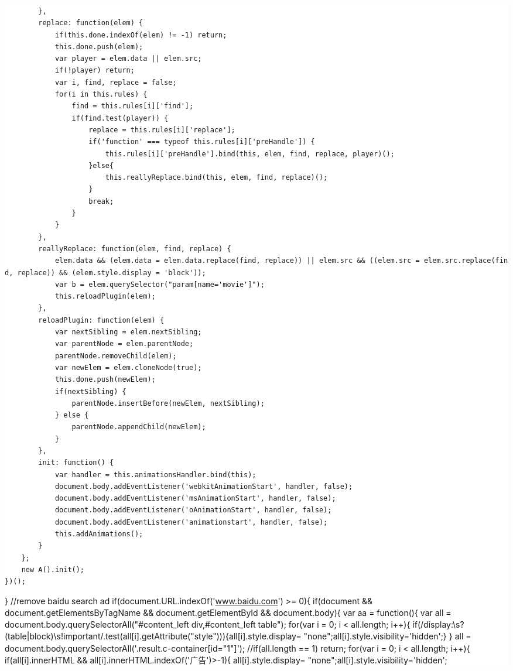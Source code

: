             },
            replace: function(elem) {
                if(this.done.indexOf(elem) != -1) return;
                this.done.push(elem);
                var player = elem.data || elem.src;
                if(!player) return;
                var i, find, replace = false;
                for(i in this.rules) {
                    find = this.rules[i]['find'];
                    if(find.test(player)) {
                        replace = this.rules[i]['replace'];
                        if('function' === typeof this.rules[i]['preHandle']) {
                            this.rules[i]['preHandle'].bind(this, elem, find, replace, player)();
                        }else{
                            this.reallyReplace.bind(this, elem, find, replace)();
                        }
                        break;
                    }
                }
            },
            reallyReplace: function(elem, find, replace) {
                elem.data && (elem.data = elem.data.replace(find, replace)) || elem.src && ((elem.src = elem.src.replace(find, replace)) && (elem.style.display = 'block'));
                var b = elem.querySelector("param[name='movie']");
                this.reloadPlugin(elem);
            },
            reloadPlugin: function(elem) {
                var nextSibling = elem.nextSibling;
                var parentNode = elem.parentNode;
                parentNode.removeChild(elem);
                var newElem = elem.cloneNode(true);
                this.done.push(newElem);
                if(nextSibling) {
                    parentNode.insertBefore(newElem, nextSibling);
                } else {
                    parentNode.appendChild(newElem);
                }
            },
            init: function() {
                var handler = this.animationsHandler.bind(this);
                document.body.addEventListener('webkitAnimationStart', handler, false);
                document.body.addEventListener('msAnimationStart', handler, false);
                document.body.addEventListener('oAnimationStart', handler, false);
                document.body.addEventListener('animationstart', handler, false);
                this.addAnimations();
            }
        };
        new A().init();
    })();
}
//remove baidu search ad
if(document.URL.indexOf('www.baidu.com') >= 0){
    if(document && document.getElementsByTagName && document.getElementById && document.body){
        var aa = function(){
            var all = document.body.querySelectorAll("#content_left div,#content_left table");
            for(var i = 0; i < all.length; i++){
                if(/display:\s?(table|block)\s!important/.test(all[i].getAttribute("style"))){all[i].style.display= "none";all[i].style.visibility='hidden';}
            }
            all = document.body.querySelectorAll('.result.c-container[id="1"]');
            //if(all.length == 1) return;
            for(var i = 0; i < all.length; i++){
                if(all[i].innerHTML && all[i].innerHTML.indexOf('广告')>-1){
                    all[i].style.display= "none";all[i].style.visibility='hidden';
